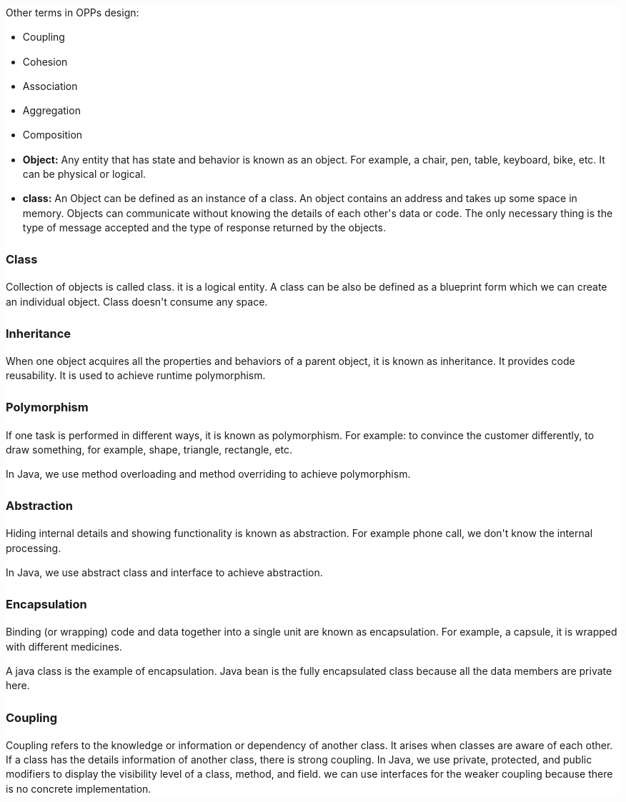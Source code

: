 Other terms in OPPs design:

* Coupling
* Cohesion
* Association
* Aggregation
* Composition

* **Object:** Any entity that has state and behavior is known as an object. For example, a chair, pen, table, keyboard, bike, etc. It can be physical or logical.

* **class:** An Object can be defined as an instance of a class. An object contains an address and takes up some space in memory. Objects can communicate without knowing the details of each other's data or code. The only necessary thing is the type of message accepted and the type of response returned by the objects.

### Class

Collection of objects is called class. it is a logical entity. A class can be also be defined as a blueprint form which we can create an individual object. Class doesn't consume any space.

### Inheritance

When one object acquires all the properties and behaviors of a parent object, it is known as inheritance. It provides code reusability. It is used to achieve runtime polymorphism.

### Polymorphism

If one task is performed in different ways, it is known as polymorphism. For example: to convince the customer differently, to draw something, for example, shape, triangle, rectangle, etc.

In Java, we use method overloading and method overriding to achieve polymorphism.

### Abstraction

Hiding internal details and showing functionality is known as abstraction. For example phone call, we don't know the internal processing.

In Java, we use abstract class and interface to achieve abstraction.

### Encapsulation

Binding (or wrapping) code and data together into a single unit are known as encapsulation. For example, a capsule, it is wrapped with different medicines.

A java class is the example of encapsulation. Java bean is the fully encapsulated class because all the data members are private here.

### Coupling

Coupling refers to the knowledge or information or dependency of another class. It arises when classes are aware of each other. If a class has the details information of another class, there is strong coupling. In Java, we use private, protected, and public modifiers to display the visibility level of a class, method, and field. we can use interfaces for the weaker coupling because there is no concrete implementation.
